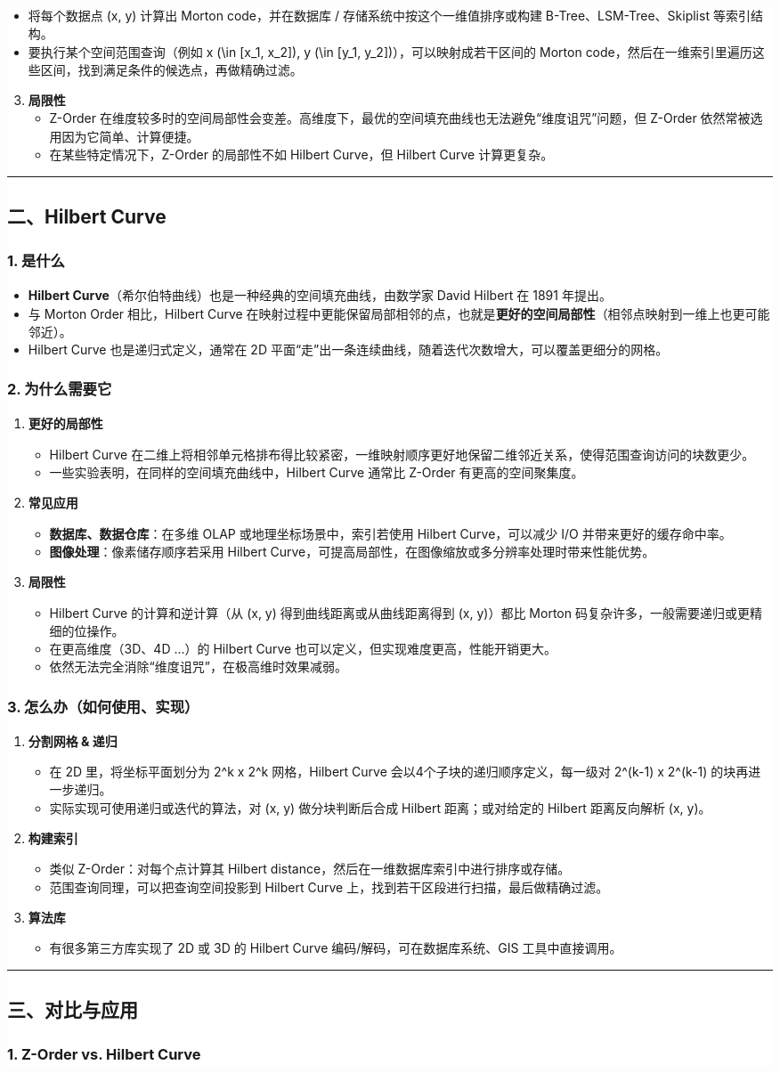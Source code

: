    - 将每个数据点 (x, y) 计算出 Morton code，并在数据库 / 存储系统中按这个一维值排序或构建 B-Tree、LSM-Tree、Skiplist 等索引结构。
   - 要执行某个空间范围查询（例如 x \(\in [x_1, x_2]\), y \(\in [y_1, y_2]\)），可以映射成若干区间的 Morton code，然后在一维索引里遍历这些区间，找到满足条件的候选点，再做精确过滤。

3. **局限性**
   - Z-Order 在维度较多时的空间局部性会变差。高维度下，最优的空间填充曲线也无法避免“维度诅咒”问题，但 Z-Order 依然常被选用因为它简单、计算便捷。
   - 在某些特定情况下，Z-Order 的局部性不如 Hilbert Curve，但 Hilbert Curve 计算更复杂。

---

## 二、Hilbert Curve

### 1. 是什么

- **Hilbert Curve**（希尔伯特曲线）也是一种经典的空间填充曲线，由数学家 David Hilbert 在 1891 年提出。
- 与 Morton Order 相比，Hilbert Curve 在映射过程中更能保留局部相邻的点，也就是**更好的空间局部性**（相邻点映射到一维上也更可能邻近）。
- Hilbert Curve 也是递归式定义，通常在 2D 平面“走”出一条连续曲线，随着迭代次数增大，可以覆盖更细分的网格。

### 2. 为什么需要它

1. **更好的局部性**

   - Hilbert Curve 在二维上将相邻单元格排布得比较紧密，一维映射顺序更好地保留二维邻近关系，使得范围查询访问的块数更少。
   - 一些实验表明，在同样的空间填充曲线中，Hilbert Curve 通常比 Z-Order 有更高的空间聚集度。

2. **常见应用**

   - **数据库、数据仓库**：在多维 OLAP 或地理坐标场景中，索引若使用 Hilbert Curve，可以减少 I/O 并带来更好的缓存命中率。
   - **图像处理**：像素储存顺序若采用 Hilbert Curve，可提高局部性，在图像缩放或多分辨率处理时带来性能优势。

3. **局限性**
   - Hilbert Curve 的计算和逆计算（从 (x, y) 得到曲线距离或从曲线距离得到 (x, y)）都比 Morton 码复杂许多，一般需要递归或更精细的位操作。
   - 在更高维度（3D、4D ...）的 Hilbert Curve 也可以定义，但实现难度更高，性能开销更大。
   - 依然无法完全消除“维度诅咒”，在极高维时效果减弱。

### 3. 怎么办（如何使用、实现）

1. **分割网格 & 递归**

   - 在 2D 里，将坐标平面划分为 2^k x 2^k 网格，Hilbert Curve 会以4个子块的递归顺序定义，每一级对 2^(k-1) x 2^(k-1) 的块再进一步递归。
   - 实际实现可使用递归或迭代的算法，对 (x, y) 做分块判断后合成 Hilbert 距离；或对给定的 Hilbert 距离反向解析 (x, y)。

2. **构建索引**

   - 类似 Z-Order：对每个点计算其 Hilbert distance，然后在一维数据库索引中进行排序或存储。
   - 范围查询同理，可以把查询空间投影到 Hilbert Curve 上，找到若干区段进行扫描，最后做精确过滤。

3. **算法库**
   - 有很多第三方库实现了 2D 或 3D 的 Hilbert Curve 编码/解码，可在数据库系统、GIS 工具中直接调用。

---

## 三、对比与应用

### 1. Z-Order vs. Hilbert Curve
